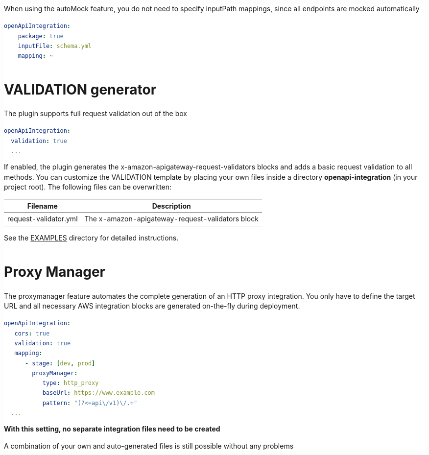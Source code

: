When using the autoMock feature, you do not need to specify inputPath mappings, since all endpoints are mocked automatically

```yml
openApiIntegration:
    package: true
    inputFile: schema.yml
    mapping: ~
```

# VALIDATION generator

The plugin supports full request validation out of the box
```yml
openApiIntegration:
  validation: true
  ...
```

If enabled, the plugin generates the x-amazon-apigateway-request-validators blocks and adds a basic request validation to all methods.
You can customize the VALIDATION template by placing your own files inside a directory **openapi-integration** (in your project root). The following files can be overwritten:

| Filename        | Description |
| ------------- |:-------------:| 
| request-validator.yml    | The x-amazon-apigateway-request-validators block |

See the [EXAMPLES](https://github.com/yndlingsfar/serverless-openapi-integration-helper/tree/main/examples) directory for detailed instructions.

# Proxy Manager

The proxymanager feature automates the complete generation of an HTTP proxy integration.
You only have to define the target URL and all necessary AWS integration blocks are generated on-the-fly during deployment.


```yml
openApiIntegration:
   cors: true
   validation: true
   mapping:
      - stage: [dev, prod]
        proxyManager:
           type: http_proxy
           baseUrl: https://www.example.com
           pattern: "(?<=api\/v1)\/.+"
  ...
```

**With this setting, no separate integration files need to be created**

A combination of your own and auto-generated files is still possible without any problems
